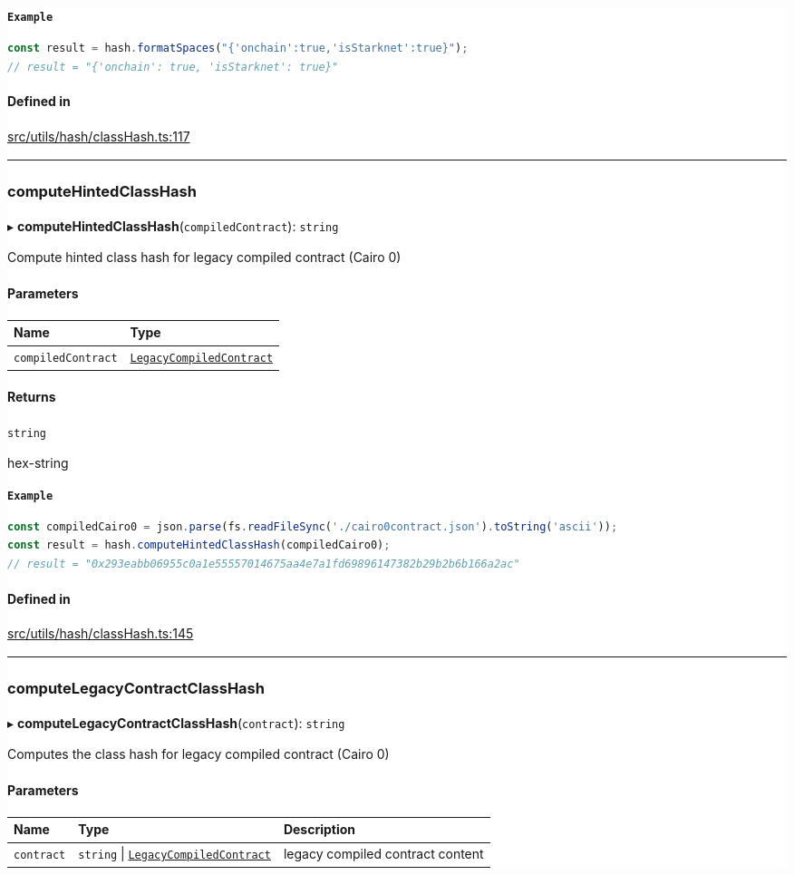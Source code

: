 **`Example`**

```typescript
const result = hash.formatSpaces("{'onchain':true,'isStarknet':true}");
// result = "{'onchain': true, 'isStarknet': true}"
```

#### Defined in

[src/utils/hash/classHash.ts:117](https://github.com/starknet-io/starknet.js/blob/v6.23.1/src/utils/hash/classHash.ts#L117)

---

### computeHintedClassHash

▸ **computeHintedClassHash**(`compiledContract`): `string`

Compute hinted class hash for legacy compiled contract (Cairo 0)

#### Parameters

| Name               | Type                                                        |
| :----------------- | :---------------------------------------------------------- |
| `compiledContract` | [`LegacyCompiledContract`](types.md#legacycompiledcontract) |

#### Returns

`string`

hex-string

**`Example`**

```typescript
const compiledCairo0 = json.parse(fs.readFileSync('./cairo0contract.json').toString('ascii'));
const result = hash.computeHintedClassHash(compiledCairo0);
// result = "0x293eabb06955c0a1e55557014675aa4e7a1fd69896147382b29b2b6b166a2ac"
```

#### Defined in

[src/utils/hash/classHash.ts:145](https://github.com/starknet-io/starknet.js/blob/v6.23.1/src/utils/hash/classHash.ts#L145)

---

### computeLegacyContractClassHash

▸ **computeLegacyContractClassHash**(`contract`): `string`

Computes the class hash for legacy compiled contract (Cairo 0)

#### Parameters

| Name       | Type                                                                    | Description                      |
| :--------- | :---------------------------------------------------------------------- | :------------------------------- |
| `contract` | `string` \| [`LegacyCompiledContract`](types.md#legacycompiledcontract) | legacy compiled contract content |
